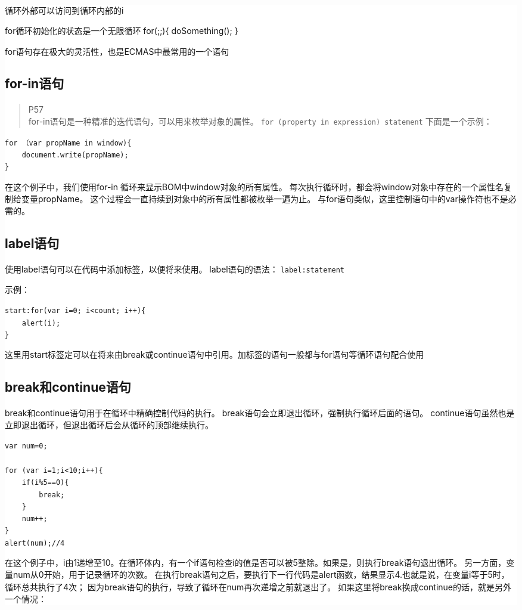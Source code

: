 循环外部可以访问到循环内部的i

for循环初始化的状态是一个无限循环
for(;;){
	doSomething();
}

for语句存在极大的灵活性，也是ECMAS中最常用的一个语句

## for-in语句
>P57 <br>
for-in语句是一种精准的迭代语句，可以用来枚举对象的属性。
`for (property in expression) statement`
下面是一个示例：

```
for （var propName in window){
	document.write(propName);
}
```
在这个例子中，我们使用for-in 循环来显示BOM中window对象的所有属性。
每次执行循环时，都会将window对象中存在的一个属性名复制给变量propName。
这个过程会一直持续到对象中的所有属性都被枚举一遍为止。
与for语句类似，这里控制语句中的var操作符也不是必需的。

## label语句
使用label语句可以在代码中添加标签，以便将来使用。
label语句的语法：
`label:statement`

示例：
```
start:for(var i=0; i<count; i++){
	alert(i);
}
```
这里用start标签定可以在将来由break或continue语句中引用。加标签的语句一般都与for语句等循环语句配合使用

## break和continue语句

break和continue语句用于在循环中精确控制代码的执行。
break语句会立即退出循环，强制执行循环后面的语句。
continue语句虽然也是立即退出循环，但退出循环后会从循环的顶部继续执行。

```
var num=0;

for (var i=1;i<10;i++){
	if(i%5==0){
		break;
	}
	num++;
}
alert(num);//4
```
在这个例子中，i由1递增至10。在循环体内，有一个if语句检查i的值是否可以被5整除。如果是，则执行break语句退出循环。
另一方面，变量num从0开始，用于记录循环的次数。
在执行break语句之后，要执行下一行代码是alert函数，结果显示4.也就是说，在变量i等于5时，循环总共执行了4次；
因为break语句的执行，导致了循环在num再次递增之前就退出了。
如果这里将break换成continue的话，就是另外一个情况：

